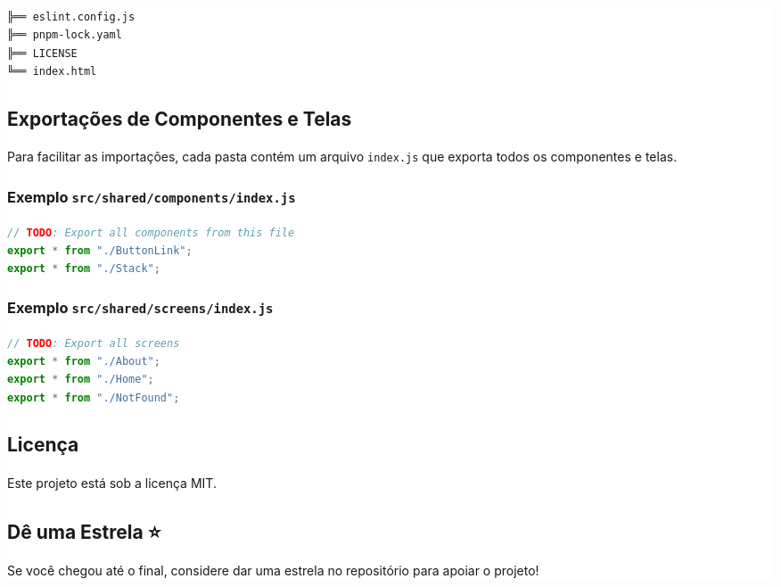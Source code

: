     ╠══ eslint.config.js
    ╠══ pnpm-lock.yaml
    ╠══ LICENSE
    ╚══ index.html

## Exportações de Componentes e Telas

Para facilitar as importações, cada pasta contém um arquivo `index.js` que exporta todos os componentes e telas.

### Exemplo `src/shared/components/index.js`

```js
// TODO: Export all components from this file
export * from "./ButtonLink";
export * from "./Stack";
```

### Exemplo `src/shared/screens/index.js`

```js
// TODO: Export all screens
export * from "./About";
export * from "./Home";
export * from "./NotFound";
```

## Licença

Este projeto está sob a licença MIT.

## Dê uma Estrela ⭐

Se você chegou até o final, considere dar uma estrela no repositório para apoiar o projeto!
